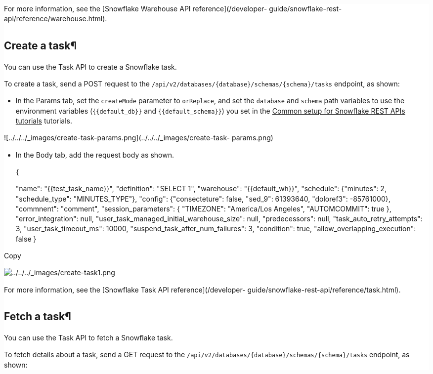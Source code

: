 For more information, see the [Snowflake Warehouse API reference](/developer-
guide/snowflake-rest-api/reference/warehouse.html).

## Create a task¶

You can use the Task API to create a Snowflake task.

To create a task, send a POST request to the
`/api/v2/databases/{database}/schemas/{schema}/tasks` endpoint, as shown:

  * In the Params tab, set the `createMode` parameter to `orReplace`, and set the `database` and `schema` path variables to use the environment variables (`{{default_db}}` and `{{default_schema}}`) you set in the [Common setup for Snowflake REST APIs tutorials](common-setup) tutorials.

![../../../_images/create-task-params.png](../../../_images/create-task-
params.png)

  * In the Body tab, add the request body as shown.
    
        {
      "name": "{{test_task_name}}",
      "definition": "SELECT 1",
      "warehouse": "{{default_wh}}",
      "schedule": {"minutes": 2, "schedule_type": "MINUTES_TYPE"},
      "config": {"consecteture": false, "sed_9": 61393640, "doloref3": -85761000},
      "commnent": "comment",
      "session_parameters": {
        "TIMEZONE": "America/Los Angeles",
        "AUTOMCOMMIT": true
      },
      "error_integration": null,
      "user_task_managed_initial_warehouse_size": null,
      "predecessors": null,
      "task_auto_retry_attempts": 3,
      "user_task_timeout_ms": 10000,
      "suspend_task_after_num_failures": 3,
      "condition": true,
      "allow_overlapping_execution": false
    }
    

Copy

![../../../_images/create-task1.png](../../../_images/create-task1.png)

For more information, see the [Snowflake Task API reference](/developer-
guide/snowflake-rest-api/reference/task.html).

## Fetch a task¶

You can use the Task API to fetch a Snowflake task.

To fetch details about a task, send a GET request to the
`/api/v2/databases/{database}/schemas/{schema}/tasks` endpoint, as shown:
